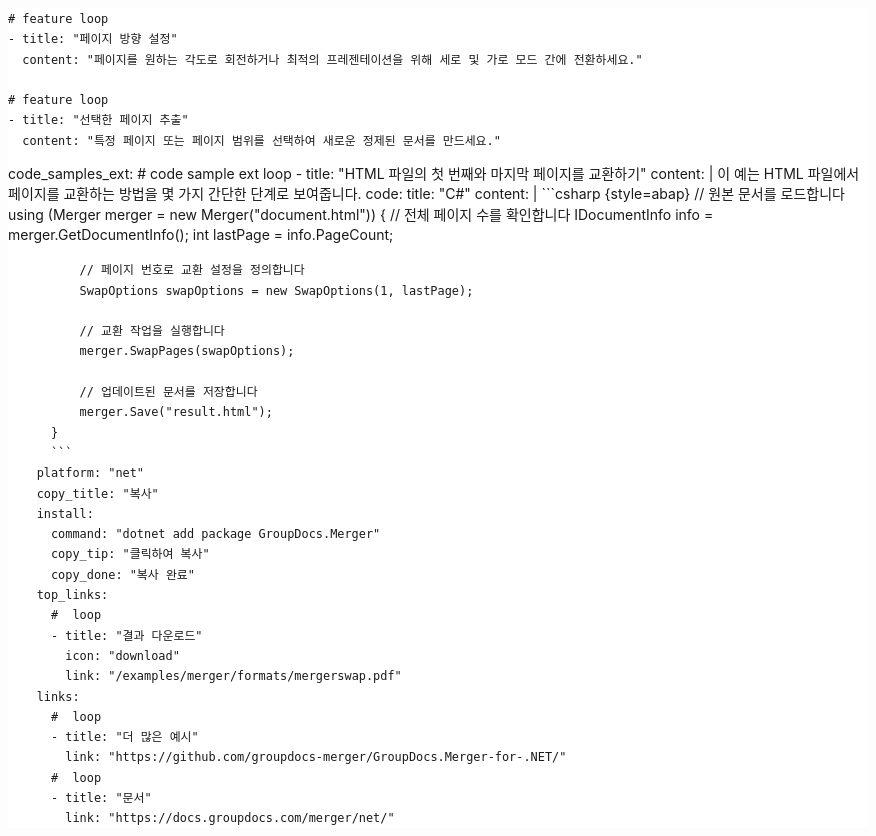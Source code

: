     # feature loop
    - title: "페이지 방향 설정"
      content: "페이지를 원하는 각도로 회전하거나 최적의 프레젠테이션을 위해 세로 및 가로 모드 간에 전환하세요."

    # feature loop
    - title: "선택한 페이지 추출"
      content: "특정 페이지 또는 페이지 범위를 선택하여 새로운 정제된 문서를 만드세요."
      
  code_samples_ext:
    # code sample ext loop
    - title: "HTML 파일의 첫 번째와 마지막 페이지를 교환하기"
      content: |
        이 예는 HTML 파일에서 페이지를 교환하는 방법을 몇 가지 간단한 단계로 보여줍니다.
      code:
        title: "C#"
        content: |
          ```csharp {style=abap}
          // 원본 문서를 로드합니다
          using (Merger merger = new Merger("document.html"))
          {
              // 전체 페이지 수를 확인합니다
              IDocumentInfo info = merger.GetDocumentInfo();
              int lastPage = info.PageCount;

              // 페이지 번호로 교환 설정을 정의합니다
              SwapOptions swapOptions = new SwapOptions(1, lastPage);
          
              // 교환 작업을 실행합니다
              merger.SwapPages(swapOptions);

              // 업데이트된 문서를 저장합니다
              merger.Save("result.html");
          }
          ```
        platform: "net"
        copy_title: "복사"
        install:
          command: "dotnet add package GroupDocs.Merger"
          copy_tip: "클릭하여 복사"
          copy_done: "복사 완료"
        top_links:
          #  loop
          - title: "결과 다운로드"
            icon: "download"
            link: "/examples/merger/formats/mergerswap.pdf"
        links:
          #  loop
          - title: "더 많은 예시"
            link: "https://github.com/groupdocs-merger/GroupDocs.Merger-for-.NET/"
          #  loop
          - title: "문서"
            link: "https://docs.groupdocs.com/merger/net/"
            